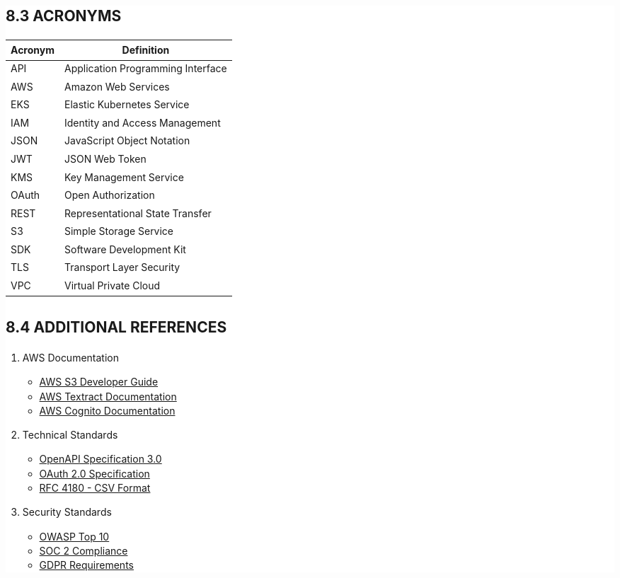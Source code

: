 ## 8.3 ACRONYMS

| Acronym | Definition |
| --- | --- |
| API | Application Programming Interface |
| AWS | Amazon Web Services |
| EKS | Elastic Kubernetes Service |
| IAM | Identity and Access Management |
| JSON | JavaScript Object Notation |
| JWT | JSON Web Token |
| KMS | Key Management Service |
| OAuth | Open Authorization |
| REST | Representational State Transfer |
| S3 | Simple Storage Service |
| SDK | Software Development Kit |
| TLS | Transport Layer Security |
| VPC | Virtual Private Cloud |

## 8.4 ADDITIONAL REFERENCES

1. AWS Documentation

   - [AWS S3 Developer Guide](https://docs.aws.amazon.com/AmazonS3/latest/dev/Welcome.html)
   - [AWS Textract Documentation](https://docs.aws.amazon.com/textract/latest/dg/what-is.html)
   - [AWS Cognito Documentation](https://docs.aws.amazon.com/cognito/latest/developerguide/what-is-amazon-cognito.html)

2. Technical Standards

   - [OpenAPI Specification 3.0](https://swagger.io/specification/)
   - [OAuth 2.0 Specification](https://oauth.net/2/)
   - [RFC 4180 - CSV Format](https://tools.ietf.org/html/rfc4180)

3. Security Standards

   - [OWASP Top 10](https://owasp.org/www-project-top-ten/)
   - [SOC 2 Compliance](https://www.aicpa.org/interestareas/frc/assuranceadvisoryservices/sorhome.html)
   - [GDPR Requirements](https://gdpr.eu/)